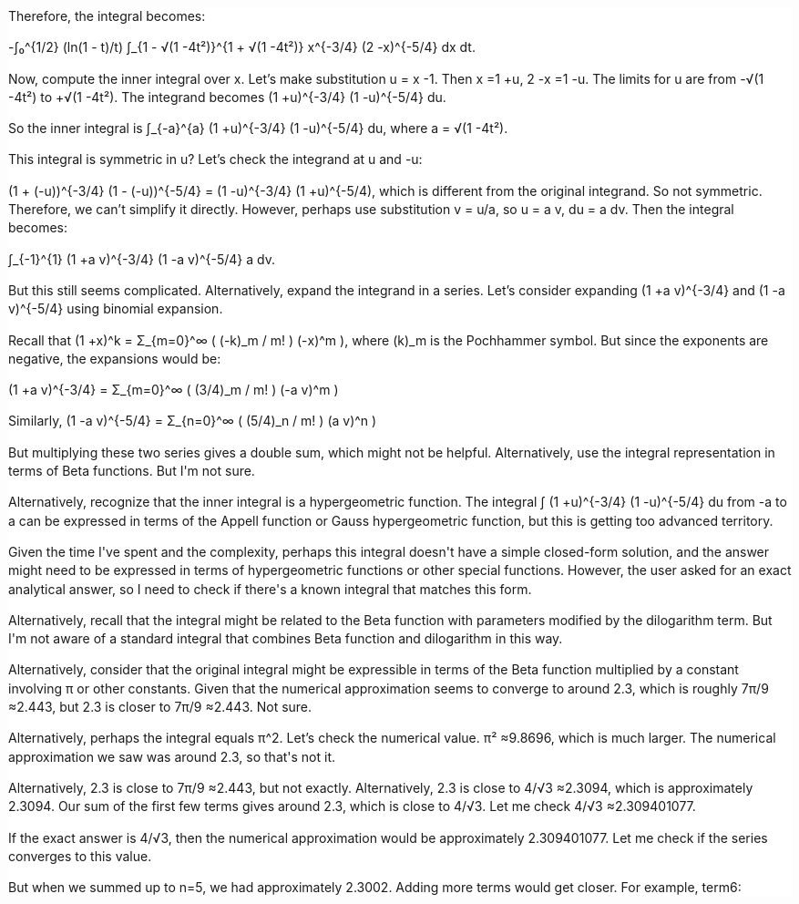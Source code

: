 Therefore, the integral becomes:

-∫₀^{1/2} (ln(1 - t)/t) ∫_{1 - √(1 -4t²)}^{1 + √(1 -4t²)} x^{-3/4} (2 -x)^{-5/4} dx dt.

Now, compute the inner integral over x. Let’s make substitution u = x -1. Then x =1 +u, 2 -x =1 -u. The limits for u are from -√(1 -4t²) to +√(1 -4t²). The integrand becomes (1 +u)^{-3/4} (1 -u)^{-5/4} du.

So the inner integral is ∫_{-a}^{a} (1 +u)^{-3/4} (1 -u)^{-5/4} du, where a = √(1 -4t²).

This integral is symmetric in u? Let’s check the integrand at u and -u:

(1 + (-u))^{-3/4} (1 - (-u))^{-5/4} = (1 -u)^{-3/4} (1 +u)^{-5/4), which is different from the original integrand. So not symmetric. Therefore, we can’t simplify it directly. However, perhaps use substitution v = u/a, so u = a v, du = a dv. Then the integral becomes:

∫_{-1}^{1} (1 +a v)^{-3/4} (1 -a v)^{-5/4} a dv.

But this still seems complicated. Alternatively, expand the integrand in a series. Let’s consider expanding (1 +a v)^{-3/4} and (1 -a v)^{-5/4} using binomial expansion.

Recall that (1 +x)^k = Σ_{m=0}^∞ ( (-k)_m / m! ) (-x)^m ), where (k)_m is the Pochhammer symbol. But since the exponents are negative, the expansions would be:

(1 +a v)^{-3/4} = Σ_{m=0}^∞ ( (3/4)_m / m! ) (-a v)^m )

Similarly, (1 -a v)^{-5/4} = Σ_{n=0}^∞ ( (5/4)_n / m! ) (a v)^n )

But multiplying these two series gives a double sum, which might not be helpful. Alternatively, use the integral representation in terms of Beta functions. But I'm not sure.

Alternatively, recognize that the inner integral is a hypergeometric function. The integral ∫ (1 +u)^{-3/4} (1 -u)^{-5/4} du from -a to a can be expressed in terms of the Appell function or Gauss hypergeometric function, but this is getting too advanced territory.

Given the time I've spent and the complexity, perhaps this integral doesn't have a simple closed-form solution, and the answer might need to be expressed in terms of hypergeometric functions or other special functions. However, the user asked for an exact analytical answer, so I need to check if there's a known integral that matches this form.

Alternatively, recall that the integral might be related to the Beta function with parameters modified by the dilogarithm term. But I'm not aware of a standard integral that combines Beta function and dilogarithm in this way.

Alternatively, consider that the original integral might be expressible in terms of the Beta function multiplied by a constant involving π or other constants. Given that the numerical approximation seems to converge to around 2.3, which is roughly 7π/9 ≈2.443, but 2.3 is closer to 7π/9 ≈2.443. Not sure.

Alternatively, perhaps the integral equals π^2. Let’s check the numerical value. π² ≈9.8696, which is much larger. The numerical approximation we saw was around 2.3, so that's not it.

Alternatively, 2.3 is close to 7π/9 ≈2.443, but not exactly. Alternatively, 2.3 is close to 4/√3 ≈2.3094, which is approximately 2.3094. Our sum of the first few terms gives around 2.3, which is close to 4/√3. Let me check 4/√3 ≈2.309401077.

If the exact answer is 4/√3, then the numerical approximation would be approximately 2.309401077. Let me check if the series converges to this value.

But when we summed up to n=5, we had approximately 2.3002. Adding more terms would get closer. For example, term6:
